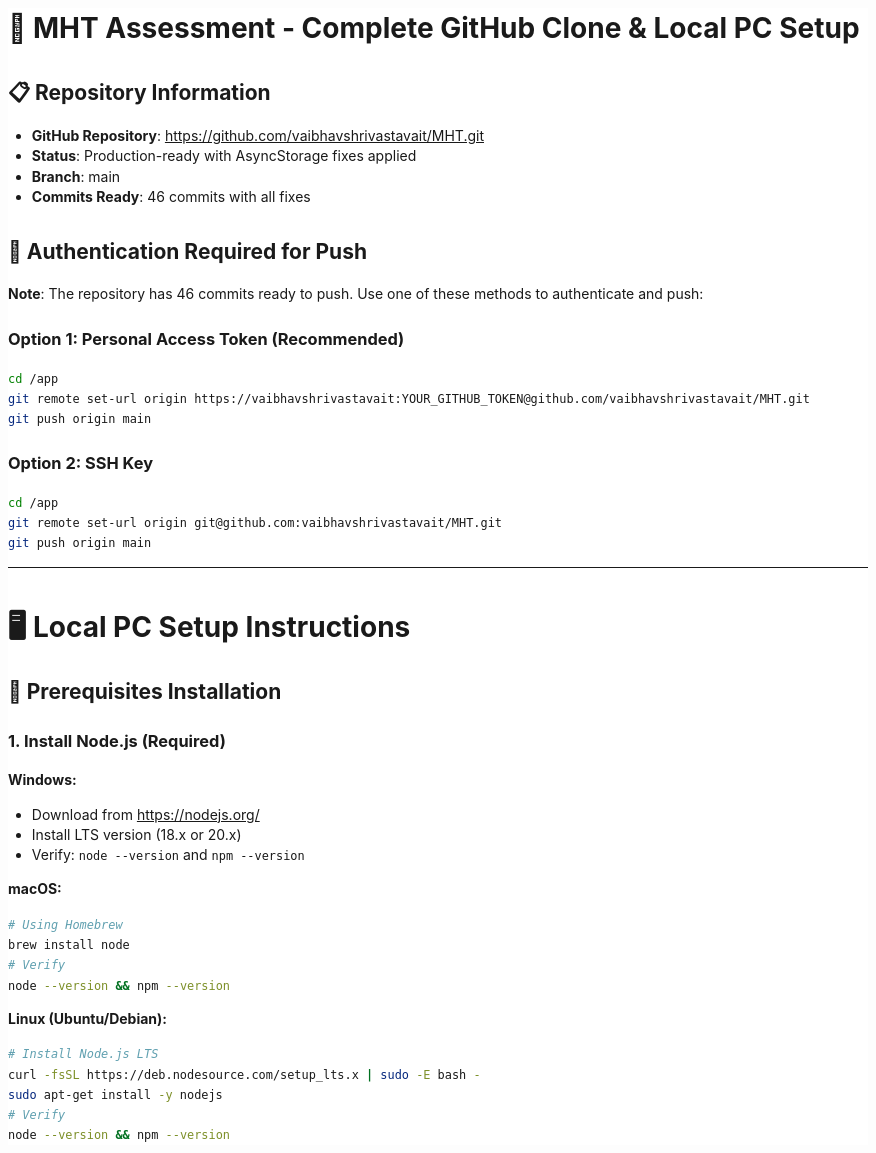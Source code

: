 # 🚀 MHT Assessment - Complete GitHub Clone & Local PC Setup

## 📋 Repository Information
- **GitHub Repository**: https://github.com/vaibhavshrivastavait/MHT.git
- **Status**: Production-ready with AsyncStorage fixes applied
- **Branch**: main
- **Commits Ready**: 46 commits with all fixes

## 🔐 Authentication Required for Push
**Note**: The repository has 46 commits ready to push. Use one of these methods to authenticate and push:

### Option 1: Personal Access Token (Recommended)
```bash
cd /app
git remote set-url origin https://vaibhavshrivastavait:YOUR_GITHUB_TOKEN@github.com/vaibhavshrivastavait/MHT.git
git push origin main
```

### Option 2: SSH Key
```bash
cd /app
git remote set-url origin git@github.com:vaibhavshrivastavait/MHT.git
git push origin main
```

---

# 🖥️ Local PC Setup Instructions

## 🔧 Prerequisites Installation

### 1. **Install Node.js** (Required)
**Windows:**
- Download from https://nodejs.org/
- Install LTS version (18.x or 20.x)
- Verify: `node --version` and `npm --version`

**macOS:**
```bash
# Using Homebrew
brew install node
# Verify
node --version && npm --version
```

**Linux (Ubuntu/Debian):**
```bash
# Install Node.js LTS
curl -fsSL https://deb.nodesource.com/setup_lts.x | sudo -E bash -
sudo apt-get install -y nodejs
# Verify
node --version && npm --version
```
